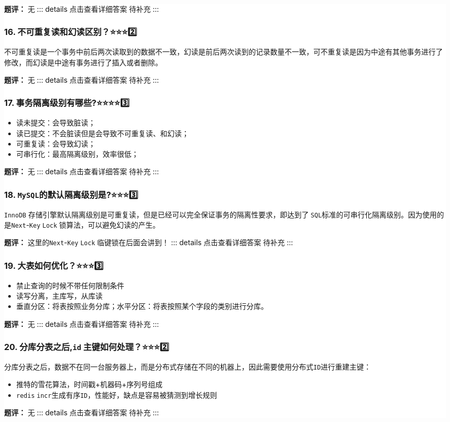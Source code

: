 **题评：** 无
::: details 点击查看详细答案
待补充
:::

### 16. 不可重复读和幻读区别？:star::star::star::two:
不可重复读是一个事务中前后两次读取到的数据不一致，幻读是前后两次读到的记录数量不一致，可不重复读是因为中途有其他事务进行了修改，而幻读是中途有事务进行了插入或者删除。

**题评：** 无
::: details 点击查看详细答案
待补充
:::

### 17. 事务隔离级别有哪些?:star::star::star::star::three:
- 读未提交：会导致脏读；
- 读已提交：不会脏读但是会导致不可重复读、和幻读；
- 可重复读：会导致幻读；
- 可串行化：最高隔离级别，效率很低；

**题评：** 无
::: details 点击查看详细答案
待补充
:::

### 18. `MySQL`的默认隔离级别是?:star::star::star::three:
`InnoDB` 存储引擎默认隔离级别是可重复读，但是已经可以完全保证事务的隔离性要求，即达到了 `SQL`标准的可串行化隔离级别。因为使用的是`Next`-`Key` `Lock` 锁算法，可以避免幻读的产生。

**题评：** 这里的`Next`-`Key` `Lock` 临键锁在后面会讲到！
::: details 点击查看详细答案
待补充
:::

### 19. 大表如何优化？:star::star::star::three:
- 禁止查询的时候不带任何限制条件
- 读写分离，主库写，从库读
- 垂直分区：将表按照业务分库；水平分区：将表按照某个字段的类别进行分库。

**题评：** 无
::: details 点击查看详细答案
待补充
:::

### 20. 分库分表之后,`id` 主键如何处理？:star::star::star::two:
分库分表之后，数据不在同一台服务器上，而是分布式存储在不同的机器上，因此需要使用分布式`ID`进行重建主键：
- 推特的雪花算法，时间戳+机器码+序列号组成
- `redis` `incr`生成有序`ID`，性能好，缺点是容易被猜测到增长规则

**题评：** 无
::: details 点击查看详细答案
待补充
:::
